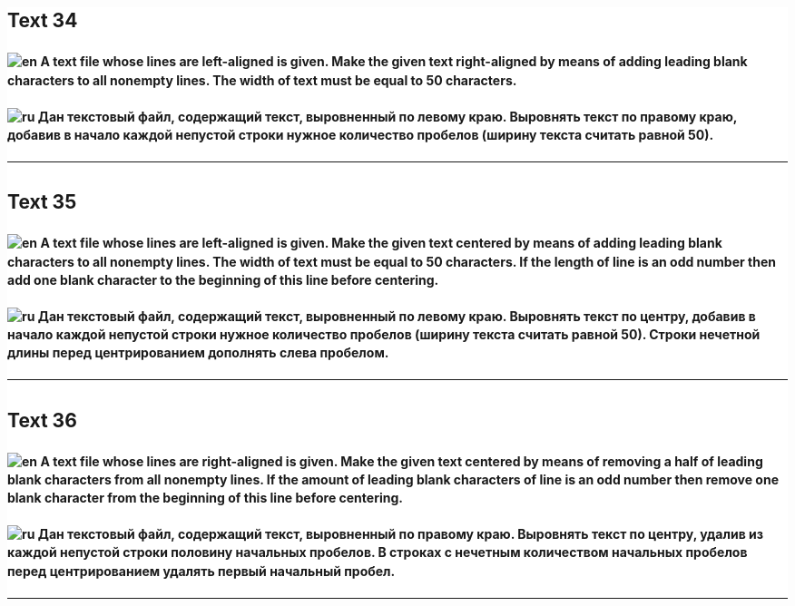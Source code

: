 
## Text 34
#### ![en](https://img.shields.io/badge/EN-blue) A text file whose lines are left-aligned is given. Make the given text right-aligned by means of adding leading blank characters to all nonempty lines. The width of text must be equal to 50&nbsp;characters.
#### ![ru](https://img.shields.io/badge/RU-blue) Дан текстовый файл, содержащий текст, выровненный по левому краю. Выровнять текст по правому краю, добавив в начало каждой непустой строки нужное количество пробелов (ширину текста считать равной&nbsp;50).

---

## Text 35
#### ![en](https://img.shields.io/badge/EN-blue) A text file whose lines are left-aligned is given. Make the given text centered by means of adding leading blank characters to all nonempty lines. The width of text must be equal to 50&nbsp;characters. If the length of line is an odd number then add one blank character to the beginning of this line before centering.
#### ![ru](https://img.shields.io/badge/RU-blue) Дан текстовый файл, содержащий текст, выровненный по левому краю. Выровнять текст по центру, добавив в начало каждой непустой строки нужное количество пробелов (ширину текста считать равной&nbsp;50). Строки нечетной длины перед центрированием дополнять слева пробелом.

---

## Text 36
#### ![en](https://img.shields.io/badge/EN-blue) A text file whose lines are right-aligned is given. Make the given text centered by means of removing a half of leading blank characters from all nonempty lines. If the amount of leading blank characters of line is an odd number then remove one blank character from the beginning of this line before centering.
#### ![ru](https://img.shields.io/badge/RU-blue) Дан текстовый файл, содержащий текст, выровненный по правому краю. Выровнять текст по центру, удалив из каждой непустой строки половину начальных пробелов. В строках с нечетным количеством начальных пробелов перед центрированием удалять первый начальный пробел.

---
